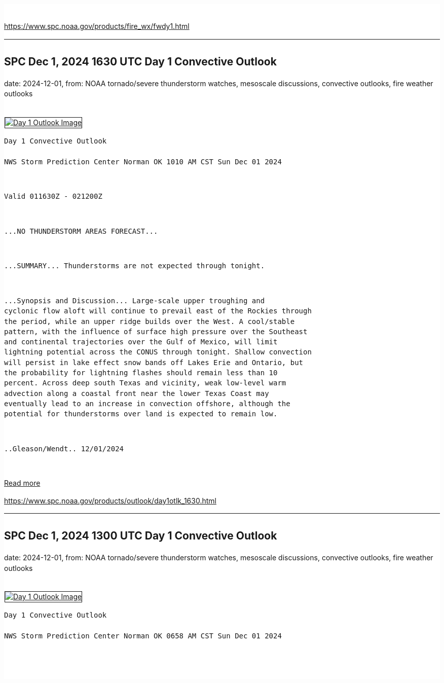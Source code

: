 
<br> 

<https://www.spc.noaa.gov/products/fire_wx/fwdy1.html>

---

## SPC Dec 1, 2024 1630 UTC Day 1 Convective Outlook

date: 2024-12-01, from: NOAA tornado/severe thunderstorm watches, mesoscale discussions, convective outlooks, fire weather outlooks

<br /><a href="https://www.spc.noaa.gov/products/outlook/day1otlk.html"><img src="https://www.spc.noaa.gov/products/outlook/day1otlk.gif" border="1" alt="Day 1 Outlook Image" hspace="1" vspace="1" width="815" height="555" align="center" /></a><pre>
Day 1 Convective Outlook  
NWS Storm Prediction Center Norman OK
1010 AM CST Sun Dec 01 2024

Valid 011630Z - 021200Z

...NO THUNDERSTORM AREAS FORECAST...

...SUMMARY...
Thunderstorms are not expected through tonight.

...Synopsis and Discussion...
Large-scale upper troughing and cyclonic flow aloft will continue to
prevail east of the Rockies through the period, while an upper ridge
builds over the West. A cool/stable pattern, with the influence of
surface high pressure over the Southeast and continental
trajectories over the Gulf of Mexico, will limit lightning potential
across the CONUS through tonight. Shallow convection will persist in
lake effect snow bands off Lakes Erie and Ontario, but the
probability for lightning flashes should remain less than 10
percent. Across deep south Texas and vicinity, weak low-level warm
advection along a coastal front near the lower Texas Coast may
eventually lead to an increase in convection offshore, although the
potential for thunderstorms over land is expected to remain low.

..Gleason/Wendt.. 12/01/2024

</pre>
<a href="https://www.spc.noaa.gov/products/outlook/day1otlk.html">Read more</a>
 

<br> 

<https://www.spc.noaa.gov/products/outlook/day1otlk_1630.html>

---

## SPC Dec 1, 2024 1300 UTC Day 1 Convective Outlook

date: 2024-12-01, from: NOAA tornado/severe thunderstorm watches, mesoscale discussions, convective outlooks, fire weather outlooks

<br /><a href="https://www.spc.noaa.gov/products/outlook/day1otlk.html"><img src="https://www.spc.noaa.gov/products/outlook/day1otlk.gif" border="1" alt="Day 1 Outlook Image" hspace="1" vspace="1" width="815" height="555" align="center" /></a><pre>
Day 1 Convective Outlook  
NWS Storm Prediction Center Norman OK
0658 AM CST Sun Dec 01 2024
